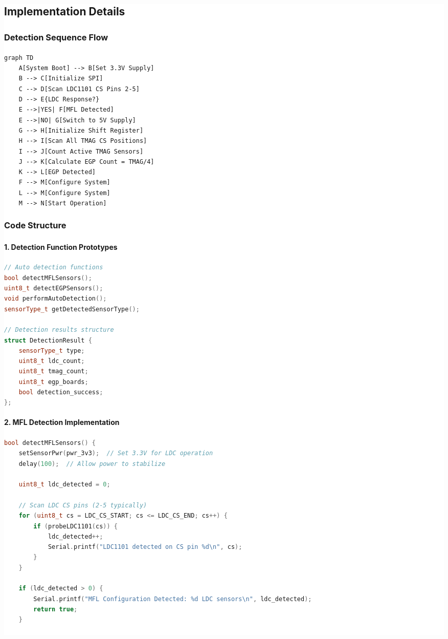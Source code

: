 
## Implementation Details

### Detection Sequence Flow
```mermaid
graph TD
    A[System Boot] --> B[Set 3.3V Supply]
    B --> C[Initialize SPI]
    C --> D[Scan LDC1101 CS Pins 2-5]
    D --> E{LDC Response?}
    E -->|YES| F[MFL Detected]
    E -->|NO| G[Switch to 5V Supply]
    G --> H[Initialize Shift Register]
    H --> I[Scan All TMAG CS Positions]
    I --> J[Count Active TMAG Sensors]
    J --> K[Calculate EGP Count = TMAG/4]
    K --> L[EGP Detected]
    F --> M[Configure System]
    L --> M[Configure System]
    M --> N[Start Operation]
```

### Code Structure

#### 1. Detection Function Prototypes
```cpp
// Auto detection functions
bool detectMFLSensors();
uint8_t detectEGPSensors();
void performAutoDetection();
sensorType_t getDetectedSensorType();

// Detection results structure
struct DetectionResult {
    sensorType_t type;
    uint8_t ldc_count;
    uint8_t tmag_count;
    uint8_t egp_boards;
    bool detection_success;
};
```

#### 2. MFL Detection Implementation
```cpp
bool detectMFLSensors() {
    setSensorPwr(pwr_3v3);  // Set 3.3V for LDC operation
    delay(100);  // Allow power to stabilize
    
    uint8_t ldc_detected = 0;
    
    // Scan LDC CS pins (2-5 typically)
    for (uint8_t cs = LDC_CS_START; cs <= LDC_CS_END; cs++) {
        if (probeLDC1101(cs)) {
            ldc_detected++;
            Serial.printf("LDC1101 detected on CS pin %d\n", cs);
        }
    }
    
    if (ldc_detected > 0) {
        Serial.printf("MFL Configuration Detected: %d LDC sensors\n", ldc_detected);
        return true;
    }
    
```